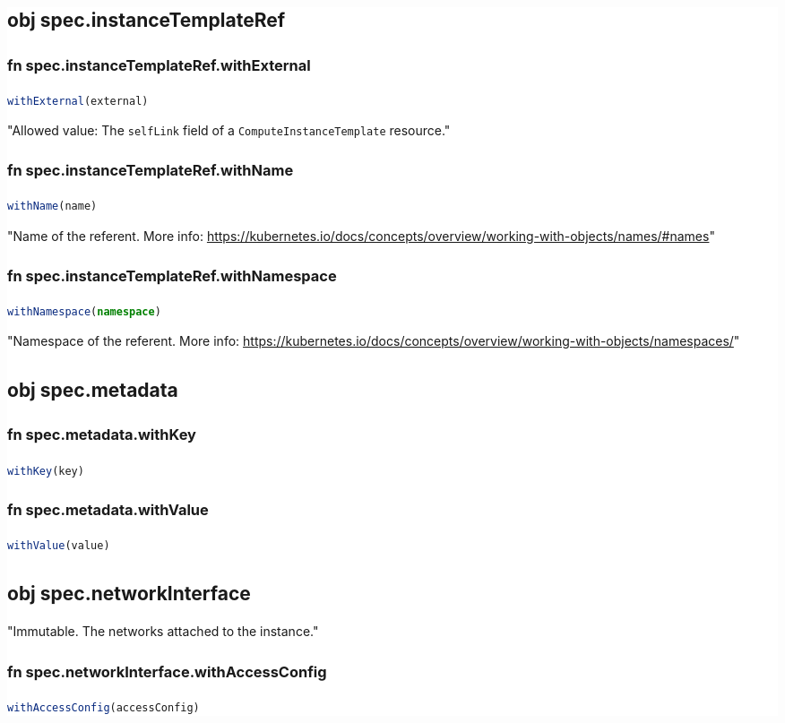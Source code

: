 ## obj spec.instanceTemplateRef



### fn spec.instanceTemplateRef.withExternal

```ts
withExternal(external)
```

"Allowed value: The `selfLink` field of a `ComputeInstanceTemplate` resource."

### fn spec.instanceTemplateRef.withName

```ts
withName(name)
```

"Name of the referent. More info: https://kubernetes.io/docs/concepts/overview/working-with-objects/names/#names"

### fn spec.instanceTemplateRef.withNamespace

```ts
withNamespace(namespace)
```

"Namespace of the referent. More info: https://kubernetes.io/docs/concepts/overview/working-with-objects/namespaces/"

## obj spec.metadata



### fn spec.metadata.withKey

```ts
withKey(key)
```



### fn spec.metadata.withValue

```ts
withValue(value)
```



## obj spec.networkInterface

"Immutable. The networks attached to the instance."

### fn spec.networkInterface.withAccessConfig

```ts
withAccessConfig(accessConfig)
```
